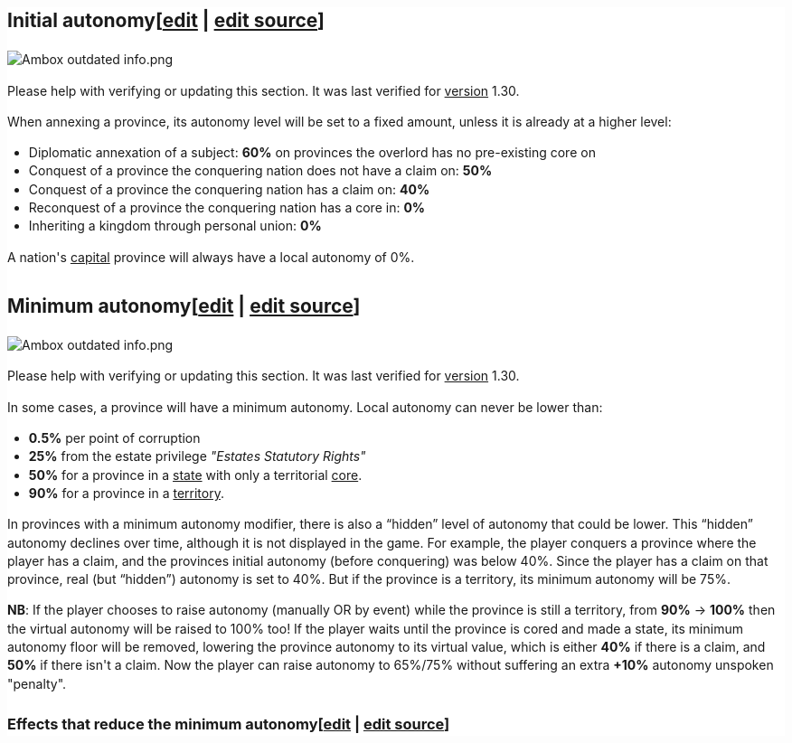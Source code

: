 Initial autonomy\[[edit](/index.php?title=Local_autonomy&veaction=edit&section=2 "Edit section: Initial autonomy") | [edit source](/index.php?title=Local_autonomy&action=edit&section=2 "Edit section: Initial autonomy")\]
----------------------------------------------------------------------------------------------------------------------------------------------------------------------------------------------------------------------------

![Ambox outdated info.png](https://central.paradoxwikis.com/images/thumb/6/65/Ambox_outdated_info.png/22px-Ambox_outdated_info.png)

Please help with verifying or updating this section. It was last verified for [version](/Europa_Universalis_4_Wiki:Versioning "Europa Universalis 4 Wiki:Versioning") 1.30.

When annexing a province, its autonomy level will be set to a fixed amount, unless it is already at a higher level:

*   Diplomatic annexation of a subject: **60%** on provinces the overlord has no pre-existing core on
*   Conquest of a province the conquering nation does not have a claim on: **50%**
*   Conquest of a province the conquering nation has a claim on: **40%**
*   Reconquest of a province the conquering nation has a core in: **0%**
*   Inheriting a kingdom through personal union: **0%**

A nation's [capital](/Capital "Capital") province will always have a local autonomy of 0%.

Minimum autonomy\[[edit](/index.php?title=Local_autonomy&veaction=edit&section=3 "Edit section: Minimum autonomy") | [edit source](/index.php?title=Local_autonomy&action=edit&section=3 "Edit section: Minimum autonomy")\]
----------------------------------------------------------------------------------------------------------------------------------------------------------------------------------------------------------------------------

![Ambox outdated info.png](https://central.paradoxwikis.com/images/thumb/6/65/Ambox_outdated_info.png/22px-Ambox_outdated_info.png)

Please help with verifying or updating this section. It was last verified for [version](/Europa_Universalis_4_Wiki:Versioning "Europa Universalis 4 Wiki:Versioning") 1.30.

In some cases, a province will have a minimum autonomy. Local autonomy can never be lower than:

*   **0.5%** per point of corruption
*   **25%** from the estate privilege _"Estates Statutory Rights"_
*   **50%** for a province in a [state](/State "State") with only a territorial [core](/Core "Core").
*   **90%** for a province in a [territory](/Territory "Territory").

In provinces with a minimum autonomy modifier, there is also a “hidden” level of autonomy that could be lower. This “hidden” autonomy declines over time, although it is not displayed in the game. For example, the player conquers a province where the player has a claim, and the provinces initial autonomy (before conquering) was below 40%. Since the player has a claim on that province, real (but “hidden”) autonomy is set to 40%. But if the province is a territory, its minimum autonomy will be 75%.

**NB**: If the player chooses to raise autonomy (manually OR by event) while the province is still a territory, from **90%** → **100%** then the virtual autonomy will be raised to 100% too! If the player waits until the province is cored and made a state, its minimum autonomy floor will be removed, lowering the province autonomy to its virtual value, which is either **40%** if there is a claim, and **50%** if there isn't a claim. Now the player can raise autonomy to 65%/75% without suffering an extra **+10%** autonomy unspoken "penalty".

### Effects that reduce the minimum autonomy\[[edit](/index.php?title=Local_autonomy&veaction=edit&section=4 "Edit section: Effects that reduce the minimum autonomy") | [edit source](/index.php?title=Local_autonomy&action=edit&section=4 "Edit section: Effects that reduce the minimum autonomy")\]
